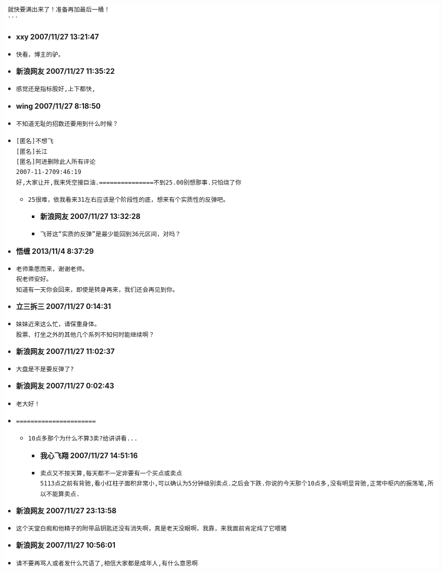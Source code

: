     就快要满出来了！准备再加最后一桶！
     ```
- **xxy 2007/11/27 13:21:47**
- ```
  快看，博主的驴。
  ```
- **新浪网友 2007/11/27 11:35:22**
- ```
  感觉还是指标股好,上下都快,
  ```
- **wing 2007/11/27 8:18:50**
- ```
  不知道无耻的招数还要用到什么时候？
  ```
- ```
  [匿名]不想飞
  [匿名]长江
  [匿名]阿进删除此人所有评论
  2007-11-2709:46:19
  好,大家让开,我来凭空接巨油.===============不到25.00别想那事.只怕烧了你
  ```
   - ```
     25很难，依我看来31左右应该是个阶段性的底，想来有个实质性的反弹吧。
     ```
      - **新浪网友 2007/11/27 13:32:28**
      - ```
        飞哥这“实质的反弹”是最少能回到36元区间，对吗？
        ```
- **悟缠 2013/11/4 8:37:29**
- ```
  老师乘愿而来，谢谢老师。
  祝老师安好。
  知道有一天你会回来，即使是转身再来，我们还会再见到你。
  ```
- **立三拆三 2007/11/27 0:14:31**
- ```
  妹妹近来这么忙，请保重身体。
  股票、打坐之外的其他几个系列不知何时能继续啊？
  ```
- **新浪网友 2007/11/27 11:02:37**
- ```
  大盘是不是要反弹了?
  ```
- **新浪网友 2007/11/27 0:02:43**
- ```
  老大好！
  ```
- ```
  ======================
  ```
   - ```
     10点多那个为什么不算3卖?给讲讲看...
     ```
      - **我心飞翔 2007/11/27 14:51:16**
      - ```
        卖点又不按天算,每天都不一定非要有一个买点或卖点
        5113点之前有背驰,看小红柱子面积非常小,可以确认为5分钟级别卖点.之后会下跌.你说的今天那个10点多,没有明显背驰,正常中枢内的振荡笔,所以不能算卖点.
        ```
- **新浪网友 2007/11/27 23:13:58**
- ```
  这个天堂白痴和他精子的附带品钥匙还没有消失啊，真是老天没眼啊，我靠，来我面前肯定炖了它喂猪
  ```
- **新浪网友 2007/11/27 10:56:01**
- ```
  请不要再骂人或者发什么咒语了,相信大家都是成年人,有什么意思啊
  ```
  ```